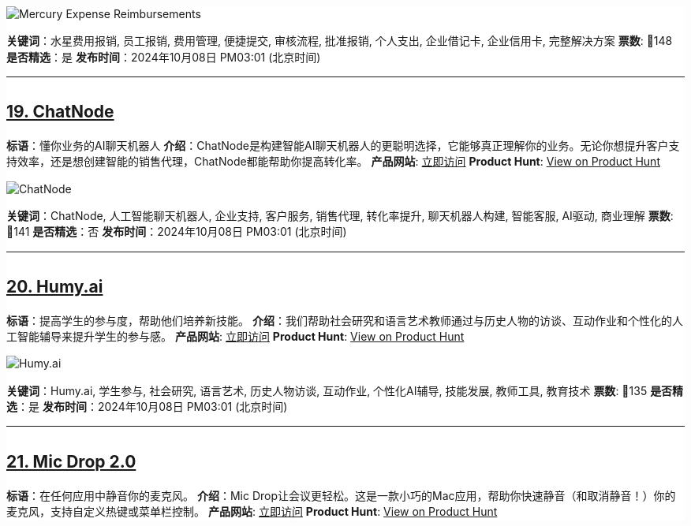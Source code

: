 ![Mercury Expense Reimbursements](https://ph-files.imgix.net/428e1e94-6a25-4ae5-877f-3e0e2161d28d.png?auto=format&fit=crop&frame=1&h=512&w=1024)

**关键词**：水星费用报销, 员工报销, 费用管理, 便捷提交, 审核流程, 批准报销, 个人支出, 企业借记卡, 企业信用卡, 完整解决方案
**票数**: 🔺148
**是否精选**：是
**发布时间**：2024年10月08日 PM03:01 (北京时间)

---

## [19. ChatNode](https://www.producthunt.com/posts/chatnode-2?utm_campaign=producthunt-api&utm_medium=api-v2&utm_source=Application%3A+decohack+%28ID%3A+131684%29)
**标语**：懂你业务的AI聊天机器人
**介绍**：ChatNode是构建智能AI聊天机器人的更聪明选择，它能够真正理解你的业务。无论你想提升客户支持效率，还是想创建智能的销售代理，ChatNode都能帮助你提高转化率。
**产品网站**: [立即访问](https://www.producthunt.com/r/GRP66ZXUADAXLY?utm_campaign=producthunt-api&utm_medium=api-v2&utm_source=Application%3A+decohack+%28ID%3A+131684%29)
**Product Hunt**: [View on Product Hunt](https://www.producthunt.com/posts/chatnode-2?utm_campaign=producthunt-api&utm_medium=api-v2&utm_source=Application%3A+decohack+%28ID%3A+131684%29)

![ChatNode](https://ph-files.imgix.net/af7d888e-d78e-49ba-ab11-17ec37ee5450.png?auto=format&fit=crop&frame=1&h=512&w=1024)

**关键词**：ChatNode, 人工智能聊天机器人, 企业支持, 客户服务, 销售代理, 转化率提升, 聊天机器人构建, 智能客服, AI驱动, 商业理解
**票数**: 🔺141
**是否精选**：否
**发布时间**：2024年10月08日 PM03:01 (北京时间)

---

## [20. Humy.ai ](https://www.producthunt.com/posts/humy-ai-2?utm_campaign=producthunt-api&utm_medium=api-v2&utm_source=Application%3A+decohack+%28ID%3A+131684%29)
**标语**：提高学生的参与度，帮助他们培养新技能。
**介绍**：我们帮助社会研究和语言艺术教师通过与历史人物的访谈、互动作业和个性化的人工智能辅导来提升学生的参与感。
**产品网站**: [立即访问](https://www.producthunt.com/r/FDFVM3STNIGDFD?utm_campaign=producthunt-api&utm_medium=api-v2&utm_source=Application%3A+decohack+%28ID%3A+131684%29)
**Product Hunt**: [View on Product Hunt](https://www.producthunt.com/posts/humy-ai-2?utm_campaign=producthunt-api&utm_medium=api-v2&utm_source=Application%3A+decohack+%28ID%3A+131684%29)

![Humy.ai ](https://ph-files.imgix.net/30488ec9-82df-46c9-9252-a19a05f60dd3.png?auto=format&fit=crop&frame=1&h=512&w=1024)

**关键词**：Humy.ai, 学生参与, 社会研究, 语言艺术, 历史人物访谈, 互动作业, 个性化AI辅导, 技能发展, 教师工具, 教育技术
**票数**: 🔺135
**是否精选**：是
**发布时间**：2024年10月08日 PM03:01 (北京时间)

---

## [21. Mic Drop 2.0](https://www.producthunt.com/posts/mic-drop-2-0?utm_campaign=producthunt-api&utm_medium=api-v2&utm_source=Application%3A+decohack+%28ID%3A+131684%29)
**标语**：在任何应用中静音你的麦克风。
**介绍**：Mic Drop让会议更轻松。这是一款小巧的Mac应用，帮助你快速静音（和取消静音！）你的麦克风，支持自定义热键或菜单栏控制。
**产品网站**: [立即访问](https://www.producthunt.com/r/OS7ZKJ3T2J2TV6?utm_campaign=producthunt-api&utm_medium=api-v2&utm_source=Application%3A+decohack+%28ID%3A+131684%29)
**Product Hunt**: [View on Product Hunt](https://www.producthunt.com/posts/mic-drop-2-0?utm_campaign=producthunt-api&utm_medium=api-v2&utm_source=Application%3A+decohack+%28ID%3A+131684%29)

